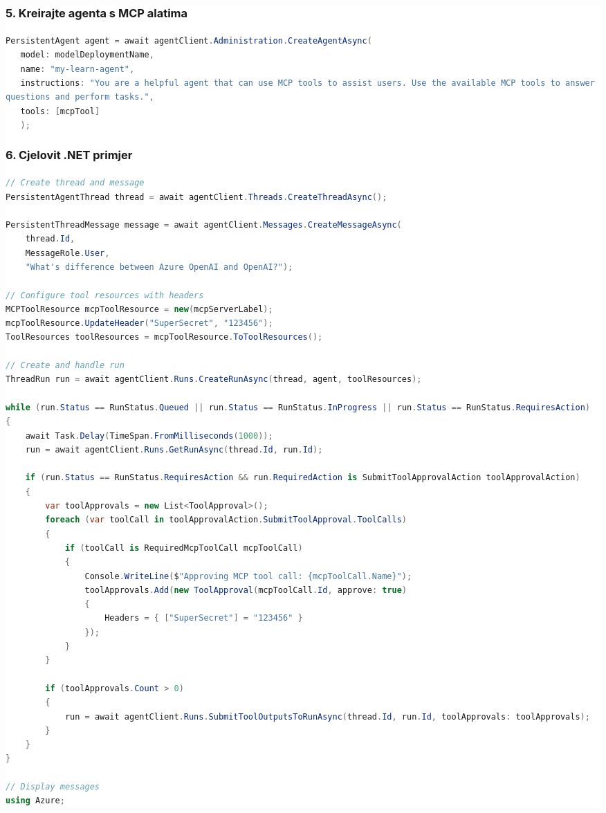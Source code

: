 ### 5. Kreirajte agenta s MCP alatima

```csharp
PersistentAgent agent = await agentClient.Administration.CreateAgentAsync(
   model: modelDeploymentName,
   name: "my-learn-agent",
   instructions: "You are a helpful agent that can use MCP tools to assist users. Use the available MCP tools to answer questions and perform tasks.",
   tools: [mcpTool]
   );
```

### 6. Cjelovit .NET primjer

```csharp
// Create thread and message
PersistentAgentThread thread = await agentClient.Threads.CreateThreadAsync();

PersistentThreadMessage message = await agentClient.Messages.CreateMessageAsync(
    thread.Id,
    MessageRole.User,
    "What's difference between Azure OpenAI and OpenAI?");

// Configure tool resources with headers
MCPToolResource mcpToolResource = new(mcpServerLabel);
mcpToolResource.UpdateHeader("SuperSecret", "123456");
ToolResources toolResources = mcpToolResource.ToToolResources();

// Create and handle run
ThreadRun run = await agentClient.Runs.CreateRunAsync(thread, agent, toolResources);

while (run.Status == RunStatus.Queued || run.Status == RunStatus.InProgress || run.Status == RunStatus.RequiresAction)
{
    await Task.Delay(TimeSpan.FromMilliseconds(1000));
    run = await agentClient.Runs.GetRunAsync(thread.Id, run.Id);

    if (run.Status == RunStatus.RequiresAction && run.RequiredAction is SubmitToolApprovalAction toolApprovalAction)
    {
        var toolApprovals = new List<ToolApproval>();
        foreach (var toolCall in toolApprovalAction.SubmitToolApproval.ToolCalls)
        {
            if (toolCall is RequiredMcpToolCall mcpToolCall)
            {
                Console.WriteLine($"Approving MCP tool call: {mcpToolCall.Name}");
                toolApprovals.Add(new ToolApproval(mcpToolCall.Id, approve: true)
                {
                    Headers = { ["SuperSecret"] = "123456" }
                });
            }
        }

        if (toolApprovals.Count > 0)
        {
            run = await agentClient.Runs.SubmitToolOutputsToRunAsync(thread.Id, run.Id, toolApprovals: toolApprovals);
        }
    }
}

// Display messages
using Azure;

```
